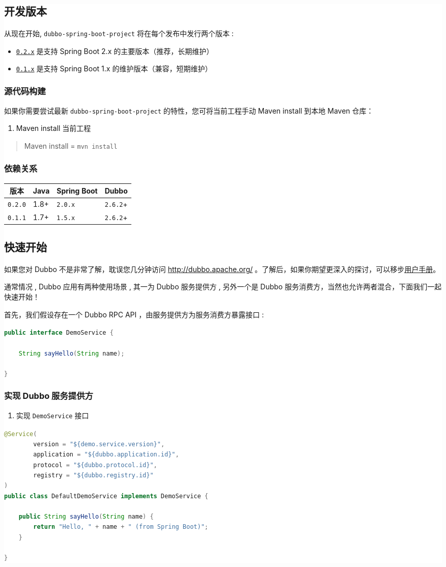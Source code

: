 
## 开发版本

从现在开始, `dubbo-spring-boot-project` 将在每个发布中发行两个版本 :

* [`0.2.x`](https://github.com/apache/incubator-dubbo-spring-boot-project) 是支持 Spring Boot 2.x 的主要版本（推荐，长期维护）

* [`0.1.x`](https://github.com/apache/incubator-dubbo-spring-boot-project/tree/0.1.x) 是支持 Spring Boot 1.x 的维护版本（兼容，短期维护）


### 源代码构建

如果你需要尝试最新 `dubbo-spring-boot-project` 的特性，您可将当前工程手动 Maven install 到本地 Maven 仓库：

1. Maven install 当前工程
> Maven install = `mvn install`

### 依赖关系

| 版本 | Java  | Spring Boot       | Dubbo      |
| -------- | ----- | ----------------- | ---------- |
| `0.2.0`  | 1.8+ | `2.0.x` | `2.6.2`+ |
| `0.1.1`  | 1.7+ | `1.5.x` | `2.6.2`+ |



## 快速开始

如果您对 Dubbo 不是非常了解，耽误您几分钟访问 http://dubbo.apache.org/ 。了解后，如果你期望更深入的探讨，可以移步[用户手册](http://dubbo.apache.org/books/dubbo-user-book/)。

通常情况 , Dubbo 应用有两种使用场景 , 其一为 Dubbo 服务提供方 , 另外一个是 Dubbo 服务消费方，当然也允许两者混合，下面我们一起快速开始！

首先，我们假设存在一个 Dubbo RPC API ，由服务提供方为服务消费方暴露接口 :

```java
public interface DemoService {

    String sayHello(String name);

}
```



### 实现 Dubbo 服务提供方

1. 实现 `DemoService` 接口

```java
@Service(
        version = "${demo.service.version}",
        application = "${dubbo.application.id}",
        protocol = "${dubbo.protocol.id}",
        registry = "${dubbo.registry.id}"
)
public class DefaultDemoService implements DemoService {

    public String sayHello(String name) {
        return "Hello, " + name + " (from Spring Boot)";
    }

}
```

